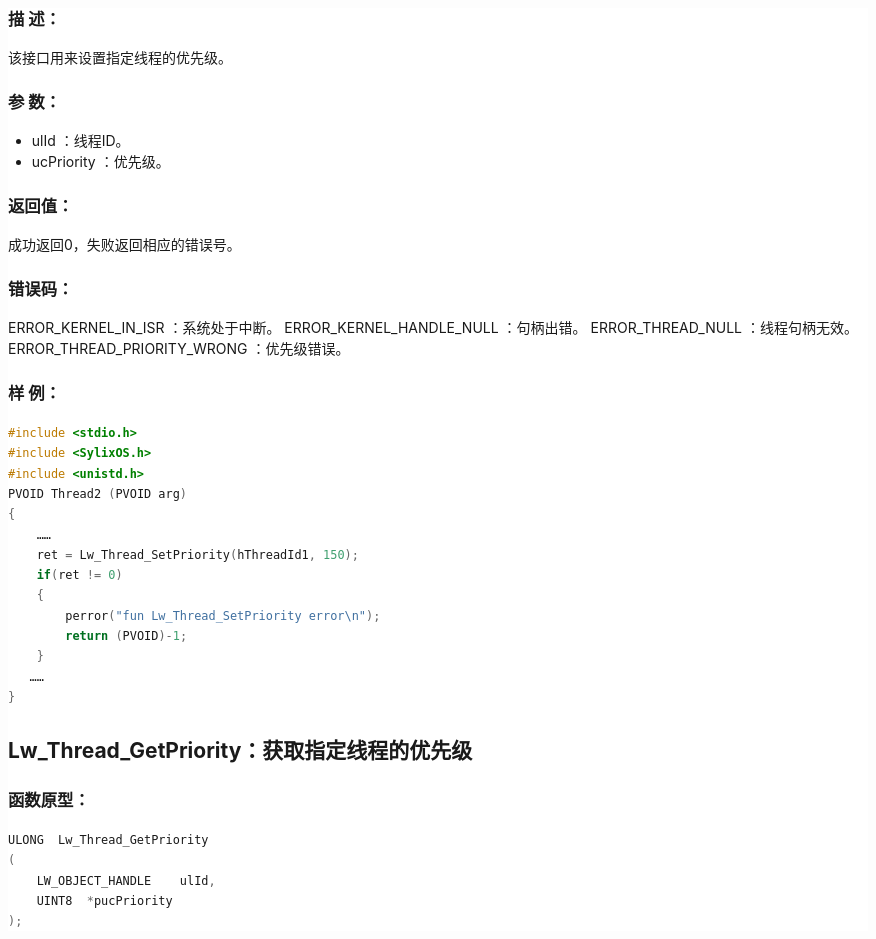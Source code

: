 

### 描 述：

该接口用来设置指定线程的优先级。

### 参 数：

- ulId ：线程ID。
- ucPriority ：优先级。

### 返回值：

成功返回0，失败返回相应的错误号。

### 错误码：

ERROR_KERNEL_IN_ISR ：系统处于中断。
ERROR_KERNEL_HANDLE_NULL ：句柄出错。
ERROR_THREAD_NULL ：线程句柄无效。
ERROR_THREAD_PRIORITY_WRONG ：优先级错误。

### 样 例：

```c
#include <stdio.h>
#include <SylixOS.h>
#include <unistd.h>
PVOID Thread2 (PVOID arg)
{
	……
 	ret = Lw_Thread_SetPriority(hThreadId1, 150);
	if(ret != 0)
	{
		perror("fun Lw_Thread_SetPriority error\n");
		return (PVOID)-1;
	}
   ……
}

```


## Lw_Thread_GetPriority：获取指定线程的优先级


### 函数原型：

```c
ULONG  Lw_Thread_GetPriority 
(
	LW_OBJECT_HANDLE    ulId, 
	UINT8  *pucPriority
);

```
